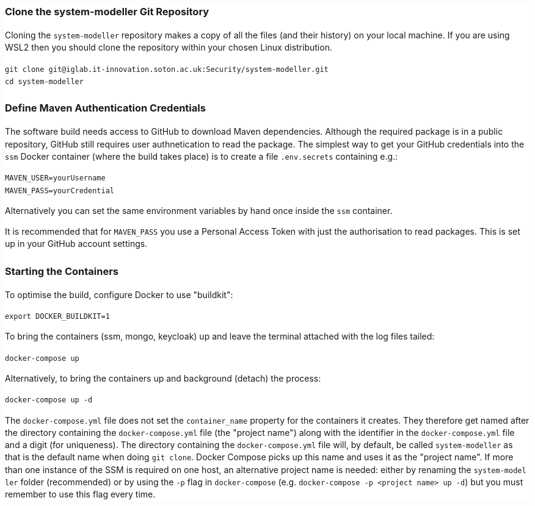 ### Clone the system-modeller Git Repository

Cloning the `system-modeller` repository makes a copy of all the files (and their history) on your local machine. If you are using WSL2 then you should clone the repository within your chosen Linux distribution.

```shell
git clone git@iglab.it-innovation.soton.ac.uk:Security/system-modeller.git
cd system-modeller
```

### Define Maven Authentication Credentials

The software build needs access to GitHub to download Maven dependencies. Although the required package is in a public repository, GitHub still requires user authnetication to read the package. The simplest way to get your GitHub credentials into the `ssm` Docker container (where the build takes place) is to create a file `.env.secrets` containing e.g.:

```shell
MAVEN_USER=yourUsername
MAVEN_PASS=yourCredential
```

Alternatively you can set the same environment variables by hand once inside the `ssm` container.

It is recommended that for `MAVEN_PASS` you use a Personal Access Token with just the authorisation to read packages. This is set up in your GitHub account settings.

### Starting the Containers

To optimise the build, configure Docker to use "buildkit":

```shell
export DOCKER_BUILDKIT=1
```

To bring the containers (ssm, mongo, keycloak) up and leave the terminal attached with the log files tailed:

```shell
docker-compose up
```

Alternatively, to bring the containers up and background (detach) the process:

```shell
docker-compose up -d
```

The `docker-compose.yml` file does not set the `container_name` property for the containers it creates. They therefore get named after the directory containing the `docker-compose.yml` file (the "project name") along with the identifier in the `docker-compose.yml` file and a digit (for uniqueness). The directory containing the `docker-compose.yml` file will, by default, be called `system-modeller` as that is the default name when doing `git clone`. Docker Compose picks up this name and uses it as the "project name". If more than one instance of the SSM is required on one host, an alternative project name is needed: either by renaming the `system-modeller` folder (recommended) or by using the `-p` flag in `docker-compose` (e.g. `docker-compose -p <project name> up -d`) but you must remember to use this flag every time.
